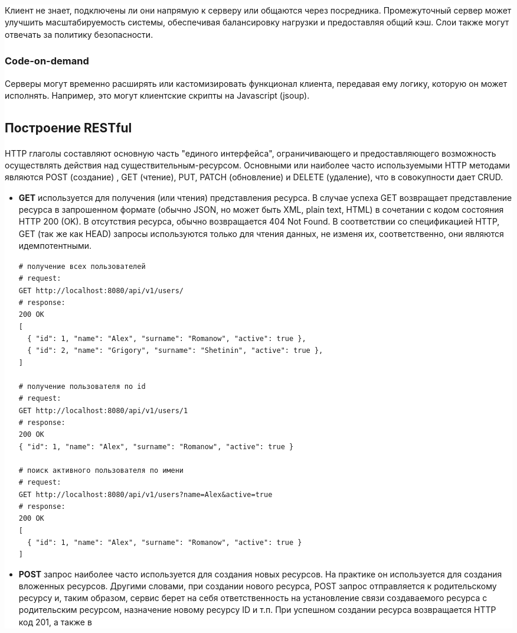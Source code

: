Клиент не знает, подключены ли они напрямую к серверу или общаются через посредника. Промежуточный сервер может улучшить
масштабируемость системы, обеспечивая балансировку нагрузки и предоставляя общий кэш. Слои также могут отвечать за
политику безопасности.

### Code-on-demand

Серверы могут временно расширять или кастомизировать функционал клиента, передавая ему логику, которую он может
исполнять. Например, это могут клиентские скрипты на Javascript (jsoup).

## Построение RESTful

HTTP глаголы составляют основную часть "единого интерфейса", ограничивающего и предоставляющего возможность осуществлять
действия над существительным-ресурсом. Основными или наиболее часто используемыми HTTP методами являются POST (создание)
, GET (чтение), PUT, PATCH (обновление) и DELETE (удаление), что в совокупности дает CRUD.

* **GET** используется для получения (или чтения) представления ресурса. В случае успеха GET возвращает представление
  ресурса в запрошенном формате (обычно JSON, но может быть XML, plain text, HTML) в сочетании с кодом состояния HTTP
  200 (OK). В отсутствия ресурса, обычно возвращается 404 Not Found. В соответствии со спецификацией HTTP, GET (так же
  как HEAD) запросы используются только для чтения данных, не изменя их, соответственно, они являются идемпотентными.
  ```shell
  # получение всех пользователей
  # request:
  GET http://localhost:8080/api/v1/users/
  # response:
  200 OK
  [
    { "id": 1, "name": "Alex", "surname": "Romanow", "active": true },
    { "id": 2, "name": "Grigory", "surname": "Shetinin", "active": true },
  ]
  
  # получение пользователя по id
  # request:
  GET http://localhost:8080/api/v1/users/1
  # response:
  200 OK
  { "id": 1, "name": "Alex", "surname": "Romanow", "active": true }
  
  # поиск активного пользователя по имени
  # request:
  GET http://localhost:8080/api/v1/users?name=Alex&active=true
  # response:
  200 OK
  [
    { "id": 1, "name": "Alex", "surname": "Romanow", "active": true }
  ]
  ```
* **POST** запрос наиболее часто используется для создания новых ресурсов. На практике он используется для создания
  вложенных ресурсов. Другими словами, при создании нового ресурса, POST запрос отправляется к родительскому ресурсу и,
  таким образом, сервис берет на себя ответственность на установление связи создаваемого ресурса с родительским
  ресурсом, назначение новому ресурсу ID и т.п. При успешном создании ресурса возвращается HTTP код 201, а также в